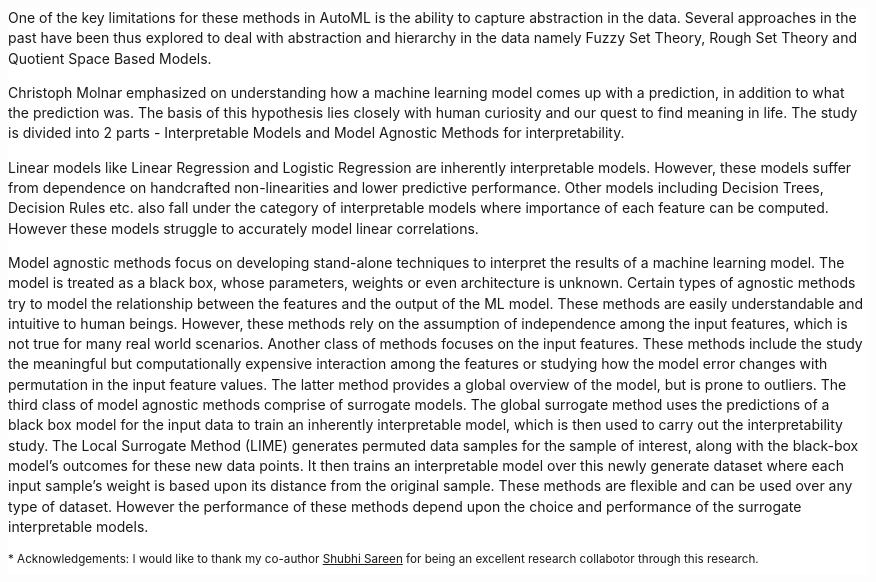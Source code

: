 One of the key limitations for these methods in AutoML is the ability to capture abstraction in the data. Several approaches in the past have been thus explored to deal with abstraction and hierarchy in the data namely Fuzzy Set Theory, Rough Set Theory and Quotient Space Based Models.

Christoph Molnar emphasized on understanding how a machine learning model comes up with a prediction, in addition to what the prediction was. The basis of this hypothesis lies closely with human curiosity and our quest to find meaning in life. The study is divided into 2 parts - Interpretable Models and Model Agnostic Methods for interpretability. 

Linear models like Linear Regression and Logistic Regression are inherently interpretable models. However, these models suffer from dependence on handcrafted non-linearities and lower predictive performance. Other models including Decision Trees, Decision Rules etc. also fall under the category of interpretable models where importance of each feature can be computed. However these models struggle to accurately model linear correlations.

Model agnostic methods focus on developing stand-alone techniques to interpret the results of a machine learning model. The model is treated as a black box, whose parameters, weights or even architecture is unknown. Certain types of agnostic methods try to model the relationship between the features and the output of the ML model. These methods are easily understandable and intuitive to human beings. However, these methods rely on the assumption of independence among the input features, which is not true for many real world scenarios. Another class of methods focuses on the input features. These methods include the study the meaningful but computationally expensive interaction among the features or studying how the model error changes with permutation in the input feature values. The latter method provides a global overview of the model, but is prone to outliers. The third class of model agnostic methods comprise of surrogate models. The global surrogate method uses the predictions of a black box model for the input data to train an inherently interpretable model, which is then used to carry out the interpretability study. The Local Surrogate Method (LIME) generates permuted data samples for the sample of interest, along with the black-box model’s outcomes for these new data points. It then trains an interpretable model over this newly generate dataset where each input sample’s weight is based upon its distance from the original sample. These methods are flexible and can be used over any type of dataset. However the performance of these methods depend upon the choice and performance of the surrogate interpretable models.    

<sup> * Acknowledgements: I would like to thank my co-author [Shubhi Sareen](https://twitter.com/shubhi_sareen) for being an excellent research collabotor through this research.</sup>